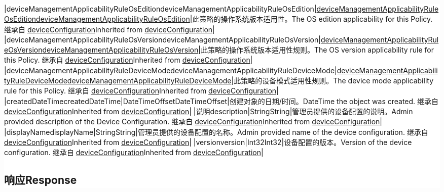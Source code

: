 |<span data-ttu-id="1dd89-152">deviceManagementApplicabilityRuleOsEdition</span><span class="sxs-lookup"><span data-stu-id="1dd89-152">deviceManagementApplicabilityRuleOsEdition</span></span>|[<span data-ttu-id="1dd89-153">deviceManagementApplicabilityRuleOsEdition</span><span class="sxs-lookup"><span data-stu-id="1dd89-153">deviceManagementApplicabilityRuleOsEdition</span></span>](../resources/intune-deviceconfig-devicemanagementapplicabilityruleosedition.md)|<span data-ttu-id="1dd89-154">此策略的操作系统版本适用性。</span><span class="sxs-lookup"><span data-stu-id="1dd89-154">The OS edition applicability for this Policy.</span></span> <span data-ttu-id="1dd89-155">继承自 [deviceConfiguration](../resources/intune-shared-deviceconfiguration.md)</span><span class="sxs-lookup"><span data-stu-id="1dd89-155">Inherited from [deviceConfiguration](../resources/intune-shared-deviceconfiguration.md)</span></span>|
|<span data-ttu-id="1dd89-156">deviceManagementApplicabilityRuleOsVersion</span><span class="sxs-lookup"><span data-stu-id="1dd89-156">deviceManagementApplicabilityRuleOsVersion</span></span>|[<span data-ttu-id="1dd89-157">deviceManagementApplicabilityRuleOsVersion</span><span class="sxs-lookup"><span data-stu-id="1dd89-157">deviceManagementApplicabilityRuleOsVersion</span></span>](../resources/intune-deviceconfig-devicemanagementapplicabilityruleosversion.md)|<span data-ttu-id="1dd89-158">此策略的操作系统版本适用性规则。</span><span class="sxs-lookup"><span data-stu-id="1dd89-158">The OS version applicability rule for this Policy.</span></span> <span data-ttu-id="1dd89-159">继承自 [deviceConfiguration](../resources/intune-shared-deviceconfiguration.md)</span><span class="sxs-lookup"><span data-stu-id="1dd89-159">Inherited from [deviceConfiguration](../resources/intune-shared-deviceconfiguration.md)</span></span>|
|<span data-ttu-id="1dd89-160">deviceManagementApplicabilityRuleDeviceMode</span><span class="sxs-lookup"><span data-stu-id="1dd89-160">deviceManagementApplicabilityRuleDeviceMode</span></span>|[<span data-ttu-id="1dd89-161">deviceManagementApplicabilityRuleDeviceMode</span><span class="sxs-lookup"><span data-stu-id="1dd89-161">deviceManagementApplicabilityRuleDeviceMode</span></span>](../resources/intune-deviceconfig-devicemanagementapplicabilityruledevicemode.md)|<span data-ttu-id="1dd89-162">此策略的设备模式适用性规则。</span><span class="sxs-lookup"><span data-stu-id="1dd89-162">The device mode applicability rule for this Policy.</span></span> <span data-ttu-id="1dd89-163">继承自 [deviceConfiguration](../resources/intune-shared-deviceconfiguration.md)</span><span class="sxs-lookup"><span data-stu-id="1dd89-163">Inherited from [deviceConfiguration](../resources/intune-shared-deviceconfiguration.md)</span></span>|
|<span data-ttu-id="1dd89-164">createdDateTime</span><span class="sxs-lookup"><span data-stu-id="1dd89-164">createdDateTime</span></span>|<span data-ttu-id="1dd89-165">DateTimeOffset</span><span class="sxs-lookup"><span data-stu-id="1dd89-165">DateTimeOffset</span></span>|<span data-ttu-id="1dd89-166">创建对象的日期/时间。</span><span class="sxs-lookup"><span data-stu-id="1dd89-166">DateTime the object was created.</span></span> <span data-ttu-id="1dd89-167">继承自 [deviceConfiguration](../resources/intune-shared-deviceconfiguration.md)</span><span class="sxs-lookup"><span data-stu-id="1dd89-167">Inherited from [deviceConfiguration](../resources/intune-shared-deviceconfiguration.md)</span></span>|
|<span data-ttu-id="1dd89-168">说明</span><span class="sxs-lookup"><span data-stu-id="1dd89-168">description</span></span>|<span data-ttu-id="1dd89-169">String</span><span class="sxs-lookup"><span data-stu-id="1dd89-169">String</span></span>|<span data-ttu-id="1dd89-170">管理员提供的设备配置的说明。</span><span class="sxs-lookup"><span data-stu-id="1dd89-170">Admin provided description of the Device Configuration.</span></span> <span data-ttu-id="1dd89-171">继承自 [deviceConfiguration](../resources/intune-shared-deviceconfiguration.md)</span><span class="sxs-lookup"><span data-stu-id="1dd89-171">Inherited from [deviceConfiguration](../resources/intune-shared-deviceconfiguration.md)</span></span>|
|<span data-ttu-id="1dd89-172">displayName</span><span class="sxs-lookup"><span data-stu-id="1dd89-172">displayName</span></span>|<span data-ttu-id="1dd89-173">String</span><span class="sxs-lookup"><span data-stu-id="1dd89-173">String</span></span>|<span data-ttu-id="1dd89-174">管理员提供的设备配置的名称。</span><span class="sxs-lookup"><span data-stu-id="1dd89-174">Admin provided name of the device configuration.</span></span> <span data-ttu-id="1dd89-175">继承自 [deviceConfiguration](../resources/intune-shared-deviceconfiguration.md)</span><span class="sxs-lookup"><span data-stu-id="1dd89-175">Inherited from [deviceConfiguration](../resources/intune-shared-deviceconfiguration.md)</span></span>|
|<span data-ttu-id="1dd89-176">version</span><span class="sxs-lookup"><span data-stu-id="1dd89-176">version</span></span>|<span data-ttu-id="1dd89-177">Int32</span><span class="sxs-lookup"><span data-stu-id="1dd89-177">Int32</span></span>|<span data-ttu-id="1dd89-178">设备配置的版本。</span><span class="sxs-lookup"><span data-stu-id="1dd89-178">Version of the device configuration.</span></span> <span data-ttu-id="1dd89-179">继承自 [deviceConfiguration](../resources/intune-shared-deviceconfiguration.md)</span><span class="sxs-lookup"><span data-stu-id="1dd89-179">Inherited from [deviceConfiguration](../resources/intune-shared-deviceconfiguration.md)</span></span>|



## <a name="response"></a><span data-ttu-id="1dd89-180">响应</span><span class="sxs-lookup"><span data-stu-id="1dd89-180">Response</span></span>